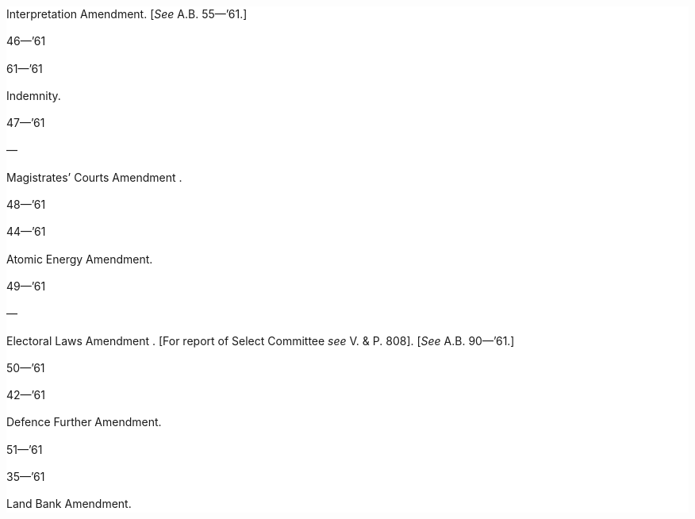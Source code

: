 <td><p>Interpretation Amendment. <noteRef href="#note02_p12" marker="(w)"/> [<i>See</i> A.B. 55&#x2014;&#x2019;61.]</p></td>

</tr>

<tr>

<td><p>46&#x2014;&#x2019;61</p></td>

<td><p>61&#x2014;&#x2019;61<noteRef href="#note04_p12" marker="*"/></p></td>

<td><p>Indemnity.</p></td>

</tr>

<tr>

<td><p>47&#x2014;&#x2019;61</p></td>

<td><p>&#x2014;</p></td>

<td><p>Magistrates&#x2019; Courts Amendment <noteRef href="#note01_p12" marker="(a)"/>.</p></td>

</tr>

<tr>

<td><p>48&#x2014;&#x2019;61</p></td>

<td><p>44&#x2014;&#x2019;61<noteRef href="#note05_p12" marker="&#x2020;"/></p></td>

<td><p>Atomic Energy Amendment.</p></td>

</tr>

<tr>

<td><p>49&#x2014;&#x2019;61</p></td>

<td><p>&#x2014;</p></td>

<td><p>Electoral Laws Amendment <noteRef href="#note01_p12" marker="(a)"/>. [For report of Select Committee <i>see</i> V. &#x0026; P. 808]. [<i>See</i> A.B. 90&#x2014;&#x2019;61.]</p></td>

</tr>

<tr>

<td><p>50&#x2014;&#x2019;61</p></td>

<td><p>42&#x2014;&#x2019;61<noteRef href="#note05_p12" marker="&#x2020;"/></p></td>

<td><p>Defence Further Amendment.</p></td>

</tr>

<tr>

<td><p>51&#x2014;&#x2019;61</p></td>

<td><p>35&#x2014;&#x2019;61<noteRef href="#note05_p12" marker="&#x2020;"/></p></td>

<td><p>Land Bank Amendment.</p></td>

</tr>
